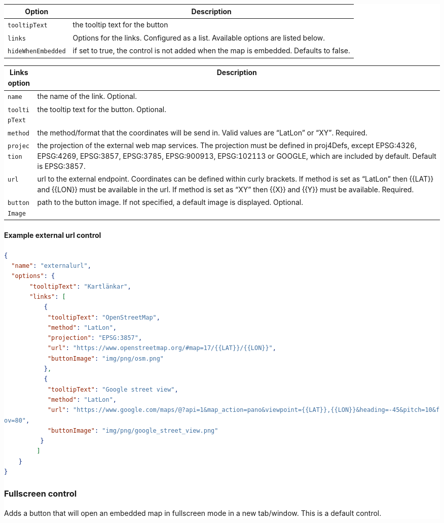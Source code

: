 Option | Description
---|---
`tooltipText` | the tooltip text for the button
`links` | Options for the links. Configured as a list. Available options are listed below.
`hideWhenEmbedded` | if set to true, the control is not added when the map is embedded. Defaults to false.

Links option | Description
---|---
`name` | the name of the link. Optional.
`tooltipText` | the tooltip text for the button. Optional.
`method` | the method/format that the coordinates will be send in. Valid values are “LatLon” or “XY”. Required.
`projection` | the projection of the external web map services. The projection must be defined in proj4Defs, except EPSG:4326, EPSG:4269, EPSG:3857, EPSG:3785, EPSG:900913, EPSG:102113 or GOOGLE, which are included by default. Default is EPSG:3857.
`url` | url to the external endpoint. Coordinates can be defined within curly brackets. If method is set as “LatLon” then {{LAT}} and {{LON}} must be available in the url. If method is set as “XY” then {{X}} and {{Y}} must be available. Required.
`buttonImage` | path to the button image. If not specified, a default image is displayed. Optional.

#### Example external url control

```json
{
  "name": "externalurl",
  "options": {
       "tooltipText": "Kartlänkar",
       "links": [
           {
            "tooltipText": "OpenStreetMap",
            "method": "LatLon",
            "projection": "EPSG:3857",
            "url": "https://www.openstreetmap.org/#map=17/{{LAT}}/{{LON}}",
            "buttonImage": "img/png/osm.png"
           },
           {
            "tooltipText": "Google street view",
            "method": "LatLon",
            "url": "https://www.google.com/maps/@?api=1&map_action=pano&viewpoint={{LAT}},{{LON}}&heading=-45&pitch=10&fov=80",
            "buttonImage": "img/png/google_street_view.png"
          }
         ]
    }
}
```

### Fullscreen control

Adds a button that will open an embedded map in fullscreen mode in a new tab/window. This is a default control.
